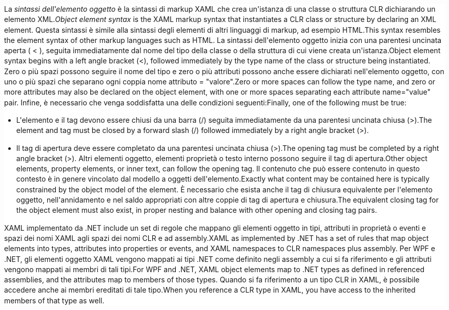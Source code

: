 <span data-ttu-id="7faa7-131">La *sintassi dell'elemento oggetto* è la sintassi di markup XAML che crea un'istanza di una classe o struttura CLR dichiarando un elemento XML.</span><span class="sxs-lookup"><span data-stu-id="7faa7-131">*Object element syntax* is the XAML markup syntax that instantiates a CLR class or structure by declaring an XML element.</span></span> <span data-ttu-id="7faa7-132">Questa sintassi è simile alla sintassi degli elementi di altri linguaggi di markup, ad esempio HTML.</span><span class="sxs-lookup"><span data-stu-id="7faa7-132">This syntax resembles the element syntax of other markup languages such as HTML.</span></span> <span data-ttu-id="7faa7-133">La sintassi dell'elemento oggetto inizia con una parentesi uncinata aperta ( \< ), seguita immediatamente dal nome del tipo della classe o della struttura di cui viene creata un'istanza.</span><span class="sxs-lookup"><span data-stu-id="7faa7-133">Object element syntax begins with a left angle bracket (\<), followed immediately by the type name of the class or structure being instantiated.</span></span> <span data-ttu-id="7faa7-134">Zero o più spazi possono seguire il nome del tipo e zero o più attributi possono anche essere dichiarati nell'elemento oggetto, con uno o più spazi che separano ogni coppia nome attributo = "valore".</span><span class="sxs-lookup"><span data-stu-id="7faa7-134">Zero or more spaces can follow the type name, and zero or more attributes may also be declared on the object element, with one or more spaces separating each attribute name="value" pair.</span></span> <span data-ttu-id="7faa7-135">Infine, è necessario che venga soddisfatta una delle condizioni seguenti:</span><span class="sxs-lookup"><span data-stu-id="7faa7-135">Finally, one of the following must be true:</span></span>  
  
- <span data-ttu-id="7faa7-136">L'elemento e il tag devono essere chiusi da una barra (/) seguita immediatamente da una parentesi uncinata chiusa (>).</span><span class="sxs-lookup"><span data-stu-id="7faa7-136">The element and tag must be closed by a forward slash (/) followed immediately by a right angle bracket (>).</span></span>  
  
- <span data-ttu-id="7faa7-137">Il tag di apertura deve essere completato da una parentesi uncinata chiusa (>).</span><span class="sxs-lookup"><span data-stu-id="7faa7-137">The opening tag must be completed by a right angle bracket (>).</span></span> <span data-ttu-id="7faa7-138">Altri elementi oggetto, elementi proprietà o testo interno possono seguire il tag di apertura.</span><span class="sxs-lookup"><span data-stu-id="7faa7-138">Other object elements, property elements, or inner text, can follow the opening tag.</span></span> <span data-ttu-id="7faa7-139">Il contenuto che può essere contenuto in questo contesto è in genere vincolato dal modello a oggetti dell'elemento.</span><span class="sxs-lookup"><span data-stu-id="7faa7-139">Exactly what content may be contained here is typically constrained by the object model of the element.</span></span> <span data-ttu-id="7faa7-140">È necessario che esista anche il tag di chiusura equivalente per l'elemento oggetto, nell'annidamento e nel saldo appropriati con altre coppie di tag di apertura e chiusura.</span><span class="sxs-lookup"><span data-stu-id="7faa7-140">The equivalent closing tag for the object element must also exist, in proper nesting and balance with other opening and closing tag pairs.</span></span>  
  
 <span data-ttu-id="7faa7-141">XAML implementato da .NET include un set di regole che mappano gli elementi oggetto in tipi, attributi in proprietà o eventi e spazi dei nomi XAML agli spazi dei nomi CLR e ad assembly.</span><span class="sxs-lookup"><span data-stu-id="7faa7-141">XAML as implemented by .NET has a set of rules that map object elements into types, attributes into properties or events, and XAML namespaces to CLR namespaces plus assembly.</span></span> <span data-ttu-id="7faa7-142">Per WPF e .NET, gli elementi oggetto XAML vengono mappati ai tipi .NET come definito negli assembly a cui si fa riferimento e gli attributi vengono mappati ai membri di tali tipi.</span><span class="sxs-lookup"><span data-stu-id="7faa7-142">For WPF and .NET, XAML object elements map to .NET types as defined in referenced assemblies, and the attributes map to members of those types.</span></span> <span data-ttu-id="7faa7-143">Quando si fa riferimento a un tipo CLR in XAML, è possibile accedere anche ai membri ereditati di tale tipo.</span><span class="sxs-lookup"><span data-stu-id="7faa7-143">When you reference a CLR type in XAML, you have access to the inherited members of that type as well.</span></span>  
  